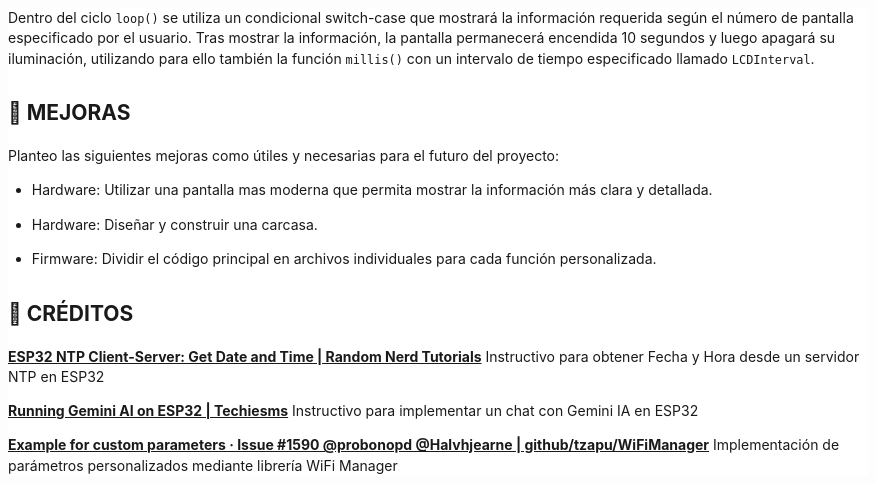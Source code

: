 Dentro del ciclo `loop()` se utiliza un condicional switch-case que mostrará la información requerida según el número de pantalla especificado por el usuario. Tras mostrar la información, la pantalla permanecerá encendida 10 segundos y luego apagará su iluminación, utilizando para ello también la función `millis()` con un intervalo de tiempo especificado llamado `LCDInterval`.

## 🚀 MEJORAS

Planteo las siguientes mejoras como útiles y necesarias para el futuro del proyecto:

- Hardware: Utilizar una pantalla mas moderna que permita mostrar la información más clara y detallada.

- Hardware: Diseñar y construir una carcasa.

- Firmware: Dividir el código principal en archivos individuales para cada función personalizada.

## 📜 CRÉDITOS

**[ESP32 NTP Client-Server: Get Date and Time | Random Nerd Tutorials](https://randomnerdtutorials.com/esp32-date-time-ntp-client-server-arduino/)**
Instructivo para obtener Fecha y Hora desde un servidor NTP en ESP32


**[Running Gemini AI on ESP32 | Techiesms](https://www.youtube.com/watch?v=2nL46VIrwQM)**
Instructivo para implementar un chat con Gemini IA en ESP32

**[Example for custom parameters · Issue #1590 @probonopd @Halvhjearne | github/tzapu/WiFiManager](https://github.com/tzapu/WiFiManager/issues/1590)**
Implementación de parámetros personalizados mediante librería WiFi Manager
